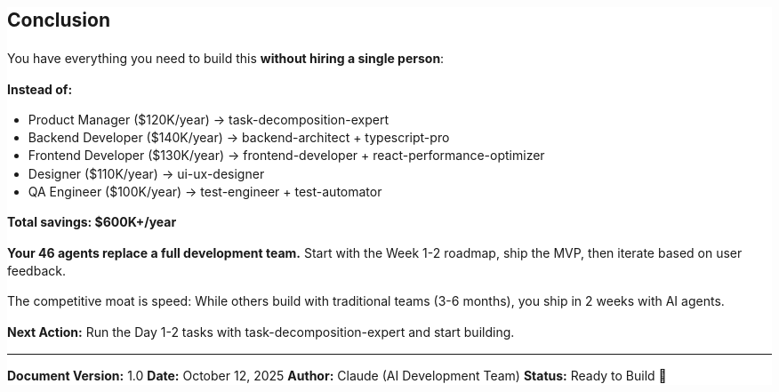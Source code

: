 
## Conclusion

You have everything you need to build this **without hiring a single person**:

**Instead of:**
- Product Manager ($120K/year) → task-decomposition-expert
- Backend Developer ($140K/year) → backend-architect + typescript-pro
- Frontend Developer ($130K/year) → frontend-developer + react-performance-optimizer
- Designer ($110K/year) → ui-ux-designer
- QA Engineer ($100K/year) → test-engineer + test-automator

**Total savings: $600K+/year**

**Your 46 agents replace a full development team.** Start with the Week 1-2 roadmap, ship the MVP, then iterate based on user feedback.

The competitive moat is speed: While others build with traditional teams (3-6 months), you ship in 2 weeks with AI agents.

**Next Action:** Run the Day 1-2 tasks with task-decomposition-expert and start building.

---

**Document Version:** 1.0
**Date:** October 12, 2025
**Author:** Claude (AI Development Team)
**Status:** Ready to Build 🚀
